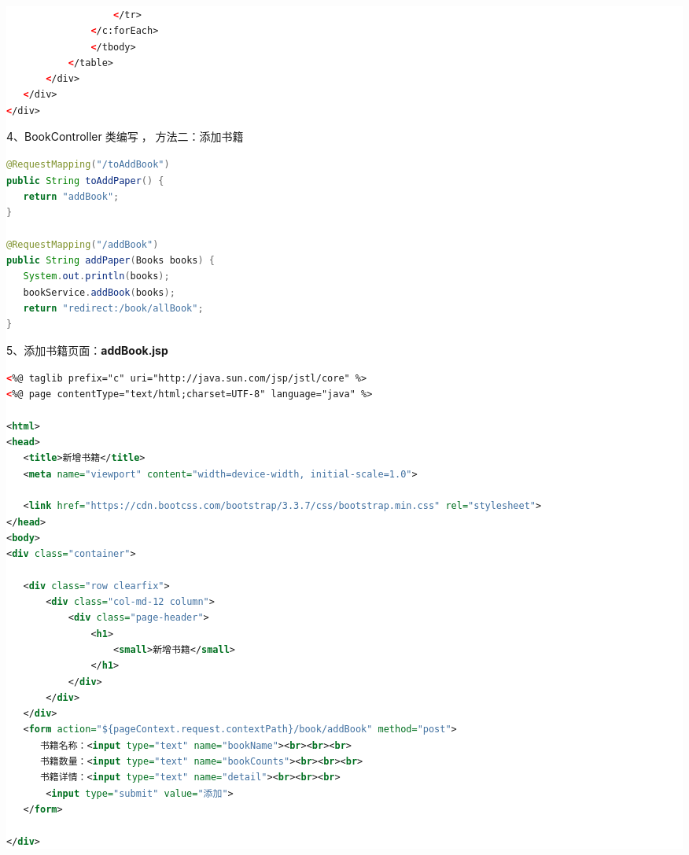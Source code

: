 ```xml
                   </tr>
               </c:forEach>
               </tbody>
           </table>
       </div>
   </div>
</div>
```

4、BookController 类编写 ， 方法二：添加书籍

```java
@RequestMapping("/toAddBook")
public String toAddPaper() {
   return "addBook";
}

@RequestMapping("/addBook")
public String addPaper(Books books) {
   System.out.println(books);
   bookService.addBook(books);
   return "redirect:/book/allBook";
}
```

5、添加书籍页面：**addBook.jsp**

```xml
<%@ taglib prefix="c" uri="http://java.sun.com/jsp/jstl/core" %>
<%@ page contentType="text/html;charset=UTF-8" language="java" %>

<html>
<head>
   <title>新增书籍</title>
   <meta name="viewport" content="width=device-width, initial-scale=1.0">
   
   <link href="https://cdn.bootcss.com/bootstrap/3.3.7/css/bootstrap.min.css" rel="stylesheet">
</head>
<body>
<div class="container">

   <div class="row clearfix">
       <div class="col-md-12 column">
           <div class="page-header">
               <h1>
                   <small>新增书籍</small>
               </h1>
           </div>
       </div>
   </div>
   <form action="${pageContext.request.contextPath}/book/addBook" method="post">
      书籍名称：<input type="text" name="bookName"><br><br><br>
      书籍数量：<input type="text" name="bookCounts"><br><br><br>
      书籍详情：<input type="text" name="detail"><br><br><br>
       <input type="submit" value="添加">
   </form>

</div>
```
